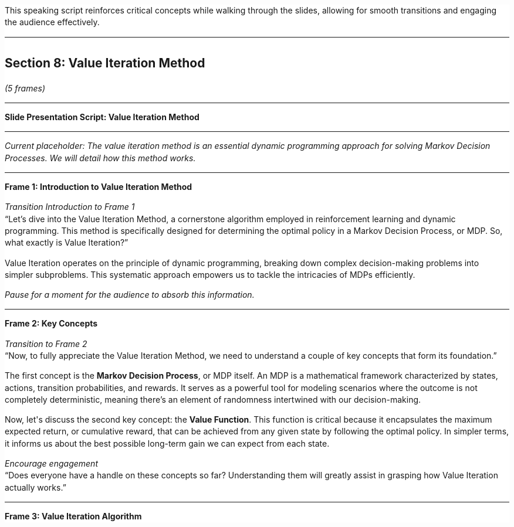 
This speaking script reinforces critical concepts while walking through the slides, allowing for smooth transitions and engaging the audience effectively.

---

## Section 8: Value Iteration Method
*(5 frames)*

---

**Slide Presentation Script: Value Iteration Method**

---

*Current placeholder: The value iteration method is an essential dynamic programming approach for solving Markov Decision Processes. We will detail how this method works.*

---

**Frame 1: Introduction to Value Iteration Method**

*Transition Introduction to Frame 1*  
“Let’s dive into the Value Iteration Method, a cornerstone algorithm employed in reinforcement learning and dynamic programming. This method is specifically designed for determining the optimal policy in a Markov Decision Process, or MDP. So, what exactly is Value Iteration?”

Value Iteration operates on the principle of dynamic programming, breaking down complex decision-making problems into simpler subproblems. This systematic approach empowers us to tackle the intricacies of MDPs efficiently.

*Pause for a moment for the audience to absorb this information.*

---

**Frame 2: Key Concepts**

*Transition to Frame 2*  
“Now, to fully appreciate the Value Iteration Method, we need to understand a couple of key concepts that form its foundation.”

The first concept is the **Markov Decision Process**, or MDP itself. An MDP is a mathematical framework characterized by states, actions, transition probabilities, and rewards. It serves as a powerful tool for modeling scenarios where the outcome is not completely deterministic, meaning there’s an element of randomness intertwined with our decision-making. 

Now, let's discuss the second key concept: the **Value Function**. This function is critical because it encapsulates the maximum expected return, or cumulative reward, that can be achieved from any given state by following the optimal policy. In simpler terms, it informs us about the best possible long-term gain we can expect from each state.

*Encourage engagement*  
“Does everyone have a handle on these concepts so far? Understanding them will greatly assist in grasping how Value Iteration actually works.”

---

**Frame 3: Value Iteration Algorithm**
